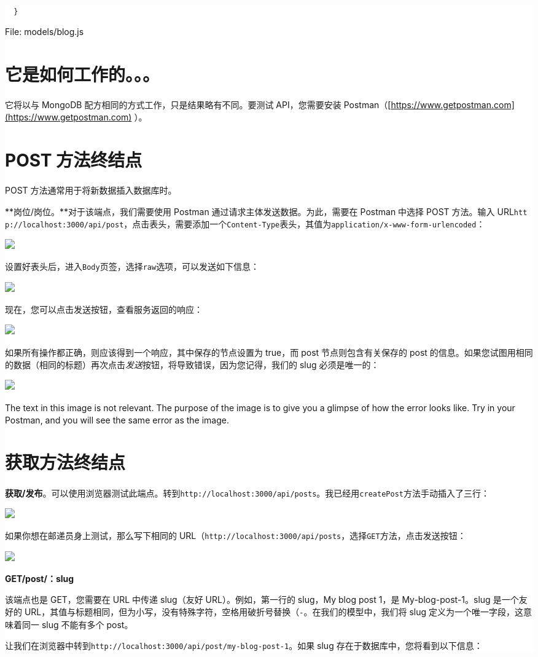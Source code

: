 ```jsx
  }
```

File: models/blog.js

# 它是如何工作的。。。

它将以与 MongoDB 配方相同的方式工作，只是结果略有不同。要测试 API，您需要安装 Postman（[https://www.getpostman.com](https://www.getpostman.com) ）。

# POST 方法终结点

POST 方法通常用于将新数据插入数据库时。

**岗位/岗位。**对于该端点，我们需要使用 Postman 通过请求主体发送数据。为此，需要在 Postman 中选择 POST 方法。输入 URL`http://localhost:3000/api/post`，点击表头，需要添加一个`Content-Type`表头，其值为`application/x-www-form-urlencoded`：

![](assets/1cf5089d-dc33-45ce-80a7-bd4b7e86e1cc.png)

设置好表头后，进入`Body`页签，选择`raw`选项，可以发送如下信息：

![](assets/d24a9c4c-d82e-473f-82e5-f1e8c52a2033.png)

现在，您可以点击发送按钮，查看服务返回的响应：

![](assets/caaf5419-5406-4dee-a373-e0d85cd4b786.png)

如果所有操作都正确，则应该得到一个响应，其中保存的节点设置为 true，而 post 节点则包含有关保存的 post 的信息。如果您试图用相同的数据（相同的标题）再次点击*发送*按钮，将导致错误，因为您记得，我们的 slug 必须是唯一的：

![](assets/7b0d1911-3327-4929-be63-f1e1f8c33543.png)

The text in this image is not relevant. The purpose of the image is to give you a glimpse of how the error looks like. Try in your Postman, and you will see the same error as the image.

# 获取方法终结点

**获取/发布**。可以使用浏览器测试此端点。转到`http://localhost:3000/api/posts`。我已经用`createPost`方法手动插入了三行：

![](assets/2706cc8b-dd9d-4f31-b4b7-d89d7e36e4bb.png)

如果你想在邮递员身上测试，那么写下相同的 URL（`http://localhost:3000/api/posts`，选择`GET`方法，点击发送按钮：

![](assets/d429bc41-8f87-4c5a-928f-d14fc2cb3398.png)

**GET/post/：slug**

该端点也是 GET，您需要在 URL 中传递 slug（友好 URL）。例如，第一行的 slug，My blog post 1，是 My-blog-post-1。slug 是一个友好的 URL，其值与标题相同，但为小写，没有特殊字符，空格用破折号替换（`-`。在我们的模型中，我们将 slug 定义为一个唯一字段，这意味着同一 slug 不能有多个 post。

让我们在浏览器中转到`http://localhost:3000/api/post/my-blog-post-1`。如果 slug 存在于数据库中，您将看到以下信息：
